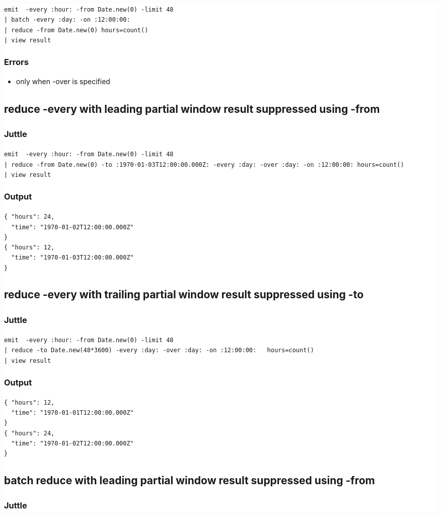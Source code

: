     emit  -every :hour: -from Date.new(0) -limit 48
    | batch -every :day: -on :12:00:00:
    | reduce -from Date.new(0) hours=count()
    | view result

### Errors

   * only when -over is specified


reduce -every with leading partial window result suppressed using -from
------------------------------

### Juttle

    emit  -every :hour: -from Date.new(0) -limit 48
    | reduce -from Date.new(0) -to :1970-01-03T12:00:00.000Z: -every :day: -over :day: -on :12:00:00: hours=count()
    | view result

### Output
    { "hours": 24,
      "time": "1970-01-02T12:00:00.000Z"
    }
    { "hours": 12,
      "time": "1970-01-03T12:00:00.000Z"
    }

reduce -every with trailing partial window result suppressed using -to
------------------------------

### Juttle

    emit  -every :hour: -from Date.new(0) -limit 48
    | reduce -to Date.new(48*3600) -every :day: -over :day: -on :12:00:00:   hours=count()
    | view result

### Output
    { "hours": 12,
      "time": "1970-01-01T12:00:00.000Z"
    }
    { "hours": 24,
      "time": "1970-01-02T12:00:00.000Z"
    }

batch reduce with leading partial window result suppressed using -from
------------------------------

### Juttle
